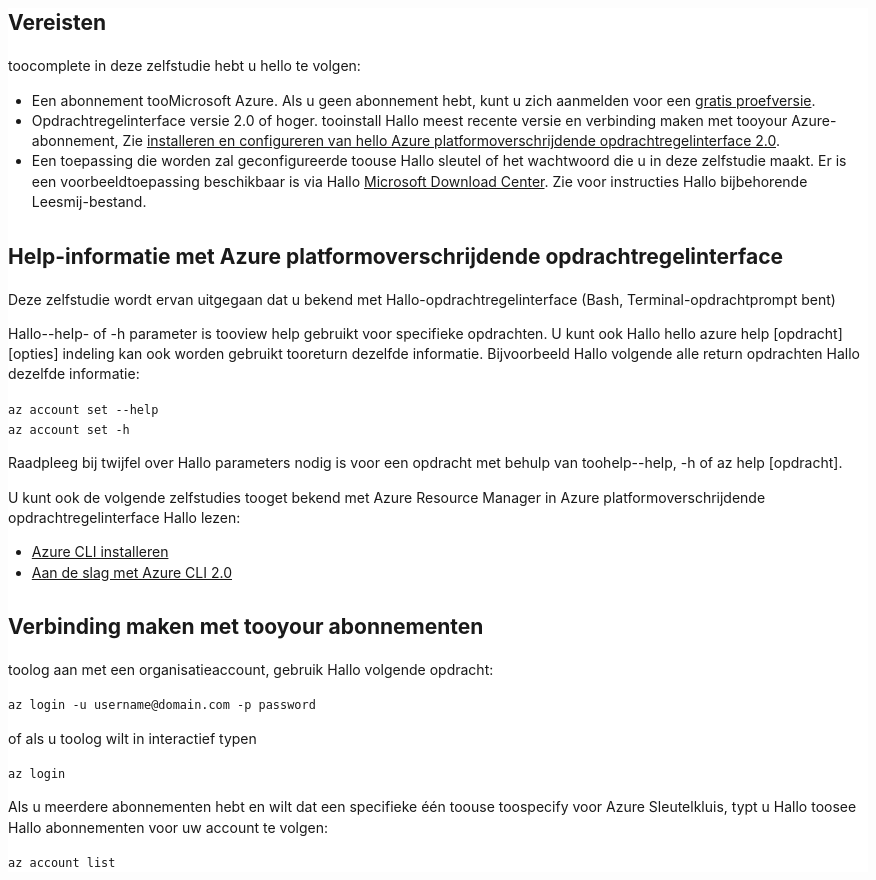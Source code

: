 ## <a name="prerequisites"></a>Vereisten
toocomplete in deze zelfstudie hebt u hello te volgen:

* Een abonnement tooMicrosoft Azure. Als u geen abonnement hebt, kunt u zich aanmelden voor een [gratis proefversie](https://azure.microsoft.com/pricing/free-trial).
* Opdrachtregelinterface versie 2.0 of hoger. tooinstall Hallo meest recente versie en verbinding maken met tooyour Azure-abonnement, Zie [installeren en configureren van hello Azure platformoverschrijdende opdrachtregelinterface 2.0](/cli/azure/install-azure-cli).
* Een toepassing die worden zal geconfigureerde toouse Hallo sleutel of het wachtwoord die u in deze zelfstudie maakt. Er is een voorbeeldtoepassing beschikbaar is via Hallo [Microsoft Download Center](http://www.microsoft.com/download/details.aspx?id=45343). Zie voor instructies Hallo bijbehorende Leesmij-bestand.

## <a name="getting-help-with-azure-cross-platform-command-line-interface"></a>Help-informatie met Azure platformoverschrijdende opdrachtregelinterface
Deze zelfstudie wordt ervan uitgegaan dat u bekend met Hallo-opdrachtregelinterface (Bash, Terminal-opdrachtprompt bent)

Hallo--help- of -h parameter is tooview help gebruikt voor specifieke opdrachten. U kunt ook Hallo hello azure help [opdracht] [opties] indeling kan ook worden gebruikt tooreturn dezelfde informatie. Bijvoorbeeld Hallo volgende alle return opdrachten Hallo dezelfde informatie:

```
az account set --help
az account set -h
```

Raadpleeg bij twijfel over Hallo parameters nodig is voor een opdracht met behulp van toohelp--help, -h of az help [opdracht].

U kunt ook de volgende zelfstudies tooget bekend met Azure Resource Manager in Azure platformoverschrijdende opdrachtregelinterface Hallo lezen:

* [Azure CLI installeren](/cli/azure/install-azure-cli)
* [Aan de slag met Azure CLI 2.0](/cli/azure/get-started-with-azure-cli)

## <a name="connect-tooyour-subscriptions"></a>Verbinding maken met tooyour abonnementen
toolog aan met een organisatieaccount, gebruik Hallo volgende opdracht:

```
az login -u username@domain.com -p password
```

of als u toolog wilt in interactief typen

```
az login
```

Als u meerdere abonnementen hebt en wilt dat een specifieke één toouse toospecify voor Azure Sleutelkluis, typt u Hallo toosee Hallo abonnementen voor uw account te volgen:

```
az account list
```

